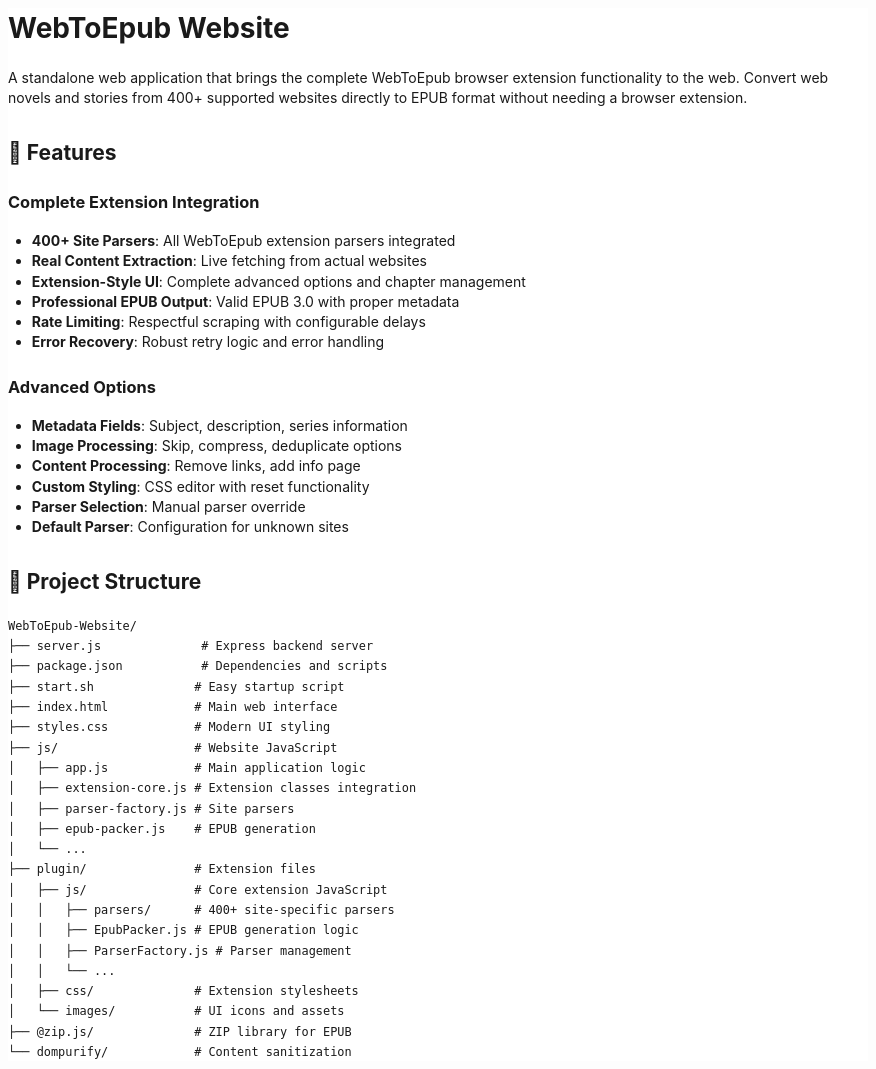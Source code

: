 # WebToEpub Website

A standalone web application that brings the complete WebToEpub browser extension functionality to the web. Convert web novels and stories from 400+ supported websites directly to EPUB format without needing a browser extension.

## 🚀 Features

### Complete Extension Integration
- **400+ Site Parsers**: All WebToEpub extension parsers integrated
- **Real Content Extraction**: Live fetching from actual websites
- **Extension-Style UI**: Complete advanced options and chapter management
- **Professional EPUB Output**: Valid EPUB 3.0 with proper metadata
- **Rate Limiting**: Respectful scraping with configurable delays
- **Error Recovery**: Robust retry logic and error handling

### Advanced Options
- **Metadata Fields**: Subject, description, series information
- **Image Processing**: Skip, compress, deduplicate options
- **Content Processing**: Remove links, add info page
- **Custom Styling**: CSS editor with reset functionality
- **Parser Selection**: Manual parser override
- **Default Parser**: Configuration for unknown sites

## 📁 Project Structure

```
WebToEpub-Website/
├── server.js              # Express backend server
├── package.json           # Dependencies and scripts
├── start.sh              # Easy startup script
├── index.html            # Main web interface
├── styles.css            # Modern UI styling
├── js/                   # Website JavaScript
│   ├── app.js            # Main application logic
│   ├── extension-core.js # Extension classes integration
│   ├── parser-factory.js # Site parsers
│   ├── epub-packer.js    # EPUB generation
│   └── ...
├── plugin/               # Extension files
│   ├── js/               # Core extension JavaScript
│   │   ├── parsers/      # 400+ site-specific parsers
│   │   ├── EpubPacker.js # EPUB generation logic
│   │   ├── ParserFactory.js # Parser management
│   │   └── ...
│   ├── css/              # Extension stylesheets
│   └── images/           # UI icons and assets
├── @zip.js/              # ZIP library for EPUB
└── dompurify/            # Content sanitization
```

